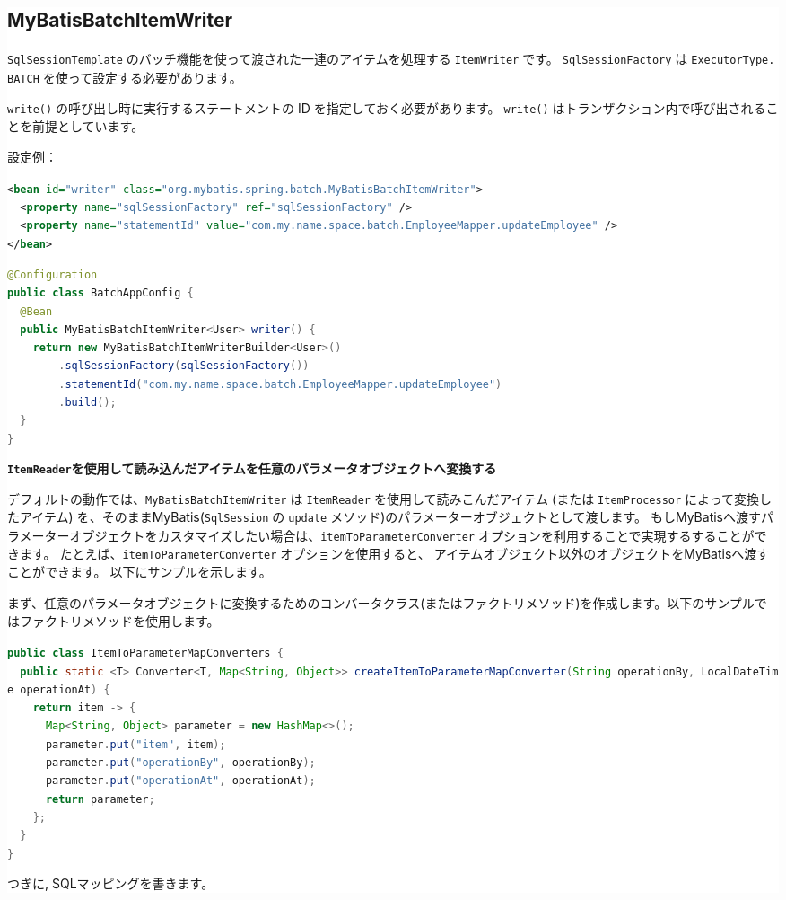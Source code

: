 ## MyBatisBatchItemWriter

`SqlSessionTemplate` のバッチ機能を使って渡された一連のアイテムを処理する `ItemWriter` です。 `SqlSessionFactory` は `ExecutorType.BATCH`
を使って設定する必要があります。

`write()` の呼び出し時に実行するステートメントの ID を指定しておく必要があります。 `write()` はトランザクション内で呼び出されることを前提としています。

設定例：

```xml
<bean id="writer" class="org.mybatis.spring.batch.MyBatisBatchItemWriter">
  <property name="sqlSessionFactory" ref="sqlSessionFactory" />
  <property name="statementId" value="com.my.name.space.batch.EmployeeMapper.updateEmployee" />
</bean>
```

```java
@Configuration
public class BatchAppConfig {
  @Bean
  public MyBatisBatchItemWriter<User> writer() {
    return new MyBatisBatchItemWriterBuilder<User>()
        .sqlSessionFactory(sqlSessionFactory())
        .statementId("com.my.name.space.batch.EmployeeMapper.updateEmployee")
        .build();
  }
}
```

**`ItemReader`を使用して読み込んだアイテムを任意のパラメータオブジェクトへ変換する**

デフォルトの動作では、`MyBatisBatchItemWriter` は `ItemReader` を使用して読みこんだアイテム (または `ItemProcessor` によって変換したアイテム)
を、そのままMyBatis(`SqlSession` の `update` メソッド)のパラメーターオブジェクトとして渡します。
もしMyBatisへ渡すパラメーターオブジェクトをカスタマイズしたい場合は、`itemToParameterConverter` オプションを利用することで実現するすることができます。
たとえば、`itemToParameterConverter` オプションを使用すると、 アイテムオブジェクト以外のオブジェクトをMyBatisへ渡すことができます。 以下にサンプルを示します。

まず、任意のパラメータオブジェクトに変換するためのコンバータクラス(またはファクトリメソッド)を作成します。以下のサンプルではファクトリメソッドを使用します。

```java
public class ItemToParameterMapConverters {
  public static <T> Converter<T, Map<String, Object>> createItemToParameterMapConverter(String operationBy, LocalDateTime operationAt) {
    return item -> {
      Map<String, Object> parameter = new HashMap<>();
      parameter.put("item", item);
      parameter.put("operationBy", operationBy);
      parameter.put("operationAt", operationAt);
      return parameter;
    };
  }
}
```

つぎに, SQLマッピングを書きます。

